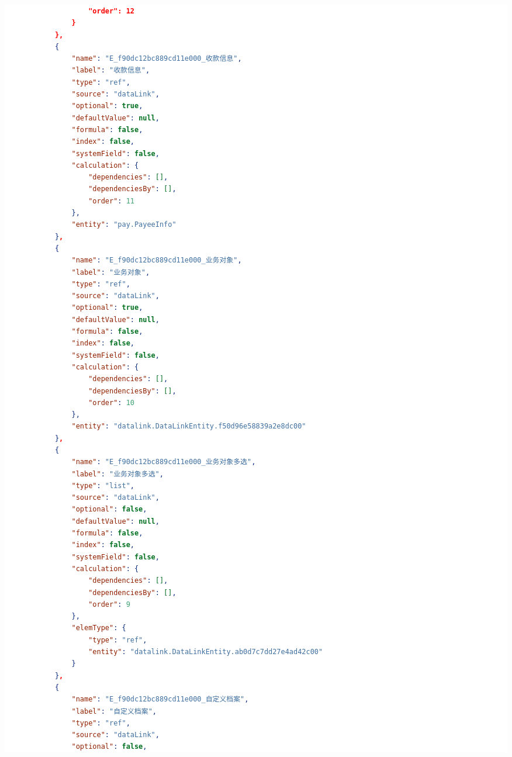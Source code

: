 ```json
                    "order": 12
                }
            },
            {
                "name": "E_f90dc12bc889cd11e000_收款信息",
                "label": "收款信息",
                "type": "ref",
                "source": "dataLink",
                "optional": true,
                "defaultValue": null,
                "formula": false,
                "index": false,
                "systemField": false,
                "calculation": {
                    "dependencies": [],
                    "dependenciesBy": [],
                    "order": 11
                },
                "entity": "pay.PayeeInfo"
            },
            {
                "name": "E_f90dc12bc889cd11e000_业务对象",
                "label": "业务对象",
                "type": "ref",
                "source": "dataLink",
                "optional": true,
                "defaultValue": null,
                "formula": false,
                "index": false,
                "systemField": false,
                "calculation": {
                    "dependencies": [],
                    "dependenciesBy": [],
                    "order": 10
                },
                "entity": "datalink.DataLinkEntity.f50d96e58839a2e8dc00"
            },
            {
                "name": "E_f90dc12bc889cd11e000_业务对象多选",
                "label": "业务对象多选",
                "type": "list",
                "source": "dataLink",
                "optional": false,
                "defaultValue": null,
                "formula": false,
                "index": false,
                "systemField": false,
                "calculation": {
                    "dependencies": [],
                    "dependenciesBy": [],
                    "order": 9
                },
                "elemType": {
                    "type": "ref",
                    "entity": "datalink.DataLinkEntity.ab0d7c7dd27e4ad42c00"
                }
            },
            {
                "name": "E_f90dc12bc889cd11e000_自定义档案",
                "label": "自定义档案",
                "type": "ref",
                "source": "dataLink",
                "optional": false,
```